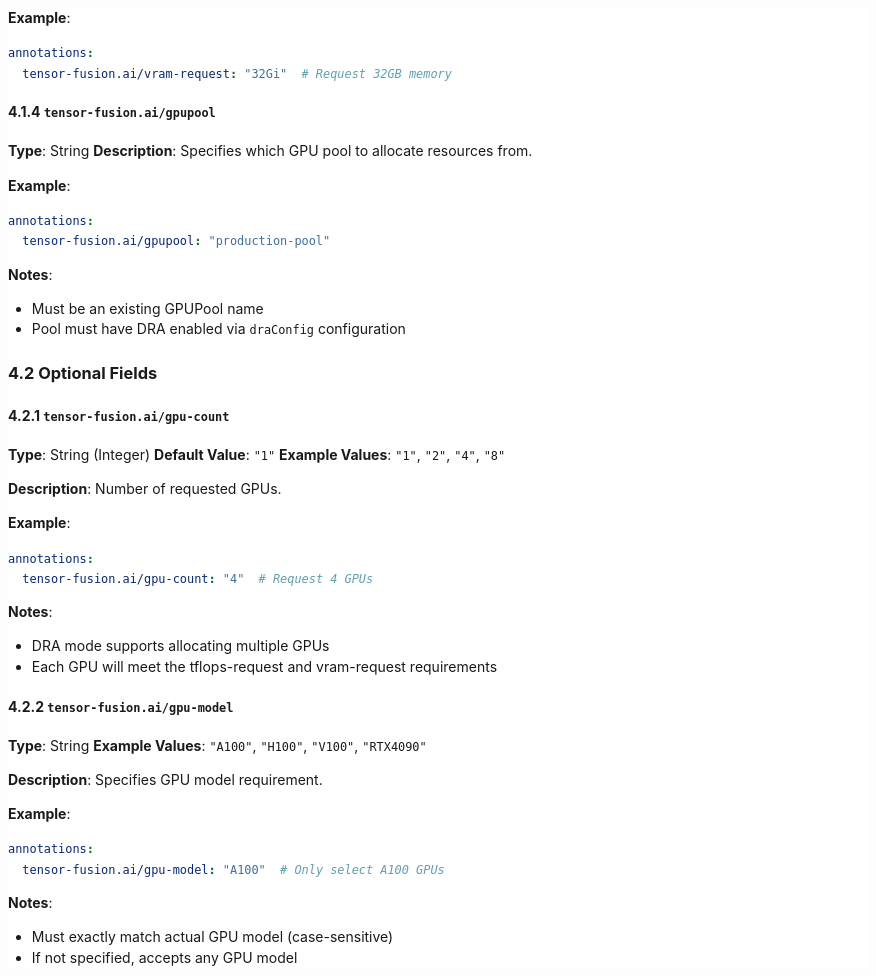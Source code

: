 **Example**:
```yaml
annotations:
  tensor-fusion.ai/vram-request: "32Gi"  # Request 32GB memory
```

#### 4.1.4 `tensor-fusion.ai/gpupool`

**Type**: String
**Description**: Specifies which GPU pool to allocate resources from.

**Example**:
```yaml
annotations:
  tensor-fusion.ai/gpupool: "production-pool"
```

**Notes**:
- Must be an existing GPUPool name
- Pool must have DRA enabled via `draConfig` configuration

### 4.2 Optional Fields

#### 4.2.1 `tensor-fusion.ai/gpu-count`

**Type**: String (Integer)
**Default Value**: `"1"`
**Example Values**: `"1"`, `"2"`, `"4"`, `"8"`

**Description**: Number of requested GPUs.

**Example**:
```yaml
annotations:
  tensor-fusion.ai/gpu-count: "4"  # Request 4 GPUs
```

**Notes**:
- DRA mode supports allocating multiple GPUs
- Each GPU will meet the tflops-request and vram-request requirements

#### 4.2.2 `tensor-fusion.ai/gpu-model`

**Type**: String
**Example Values**: `"A100"`, `"H100"`, `"V100"`, `"RTX4090"`

**Description**: Specifies GPU model requirement.

**Example**:
```yaml
annotations:
  tensor-fusion.ai/gpu-model: "A100"  # Only select A100 GPUs
```

**Notes**:
- Must exactly match actual GPU model (case-sensitive)
- If not specified, accepts any GPU model
